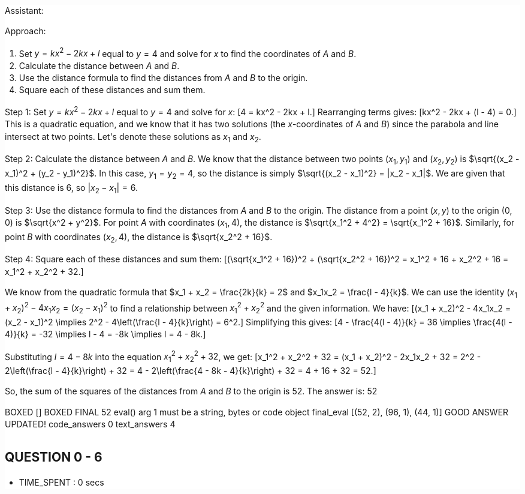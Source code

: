 Assistant:

Approach:



1. Set $y = kx^2 - 2kx + l$ equal to $y = 4$ and solve for $x$ to find the coordinates of $A$ and $B$.
2. Calculate the distance between $A$ and $B$.
3. Use the distance formula to find the distances from $A$ and $B$ to the origin.
4. Square each of these distances and sum them.

Step 1: Set $y = kx^2 - 2kx + l$ equal to $y = 4$ and solve for $x$:
\[4 = kx^2 - 2kx + l.\]
Rearranging terms gives:
\[kx^2 - 2kx + (l - 4) = 0.\]
This is a quadratic equation, and we know that it has two solutions (the $x$-coordinates of $A$ and $B$) since the parabola and line intersect at two points. Let's denote these solutions as $x_1$ and $x_2$.

Step 2: Calculate the distance between $A$ and $B$. We know that the distance between two points $(x_1, y_1)$ and $(x_2, y_2)$ is $\sqrt{(x_2 - x_1)^2 + (y_2 - y_1)^2}$. In this case, $y_1 = y_2 = 4$, so the distance is simply $\sqrt{(x_2 - x_1)^2} = |x_2 - x_1|$. We are given that this distance is 6, so $|x_2 - x_1| = 6$.

Step 3: Use the distance formula to find the distances from $A$ and $B$ to the origin. The distance from a point $(x, y)$ to the origin $(0, 0)$ is $\sqrt{x^2 + y^2}$. For point $A$ with coordinates $(x_1, 4)$, the distance is $\sqrt{x_1^2 + 4^2} = \sqrt{x_1^2 + 16}$. Similarly, for point $B$ with coordinates $(x_2, 4)$, the distance is $\sqrt{x_2^2 + 16}$.

Step 4: Square each of these distances and sum them:
\[(\sqrt{x_1^2 + 16})^2 + (\sqrt{x_2^2 + 16})^2 = x_1^2 + 16 + x_2^2 + 16 = x_1^2 + x_2^2 + 32.\]

We know from the quadratic formula that $x_1 + x_2 = \frac{2k}{k} = 2$ and $x_1x_2 = \frac{l - 4}{k}$. We can use the identity $(x_1 + x_2)^2 - 4x_1x_2 = (x_2 - x_1)^2$ to find a relationship between $x_1^2 + x_2^2$ and the given information. We have:
\[(x_1 + x_2)^2 - 4x_1x_2 = (x_2 - x_1)^2 \implies 2^2 - 4\left(\frac{l - 4}{k}\right) = 6^2.\]
Simplifying this gives:
\[4 - \frac{4(l - 4)}{k} = 36 \implies \frac{4(l - 4)}{k} = -32 \implies l - 4 = -8k \implies l = 4 - 8k.\]

Substituting $l = 4 - 8k$ into the equation $x_1^2 + x_2^2 + 32$, we get:
\[x_1^2 + x_2^2 + 32 = (x_1 + x_2)^2 - 2x_1x_2 + 32 = 2^2 - 2\left(\frac{l - 4}{k}\right) + 32 = 4 - 2\left(\frac{4 - 8k - 4}{k}\right) + 32 = 4 + 16 + 32 = 52.\]

So, the sum of the squares of the distances from $A$ and $B$ to the origin is 52. The answer is: $52$

BOXED []
BOXED FINAL 52
eval() arg 1 must be a string, bytes or code object final_eval
[(52, 2), (96, 1), (44, 1)]
GOOD ANSWER UPDATED!
code_answers 0 text_answers 4



## QUESTION 0 - 6 
- TIME_SPENT : 0 secs
